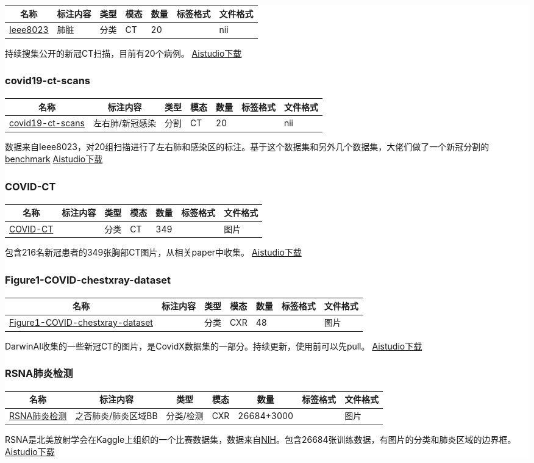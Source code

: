 | 名称 | 标注内容 | 类型 | 模态 | 数量 | 标签格式 | 文件格式 |
| - | - | - | - | - | - | - |
| [Ieee8023](https://github.com/ieee8023/covid-chestxray-dataset) | 肺脏     | 分类 | CT   | 20   |      | nii      |

持续搜集公开的新冠CT扫描，目前有20个病例。
[Aistudio下载](https://aistudio.baidu.com/aistudio/datasetdetail/34221)

### covid19-ct-scans

| 名称 | 标注内容 | 类型 | 模态 | 数量 | 标签格式 | 文件格式 |
| - | - | - | - | - | - | - |
| [covid19-ct-scans](https://www.kaggle.com/andrewmvd/covid19-ct-scans) | 左右肺/新冠感染 | 分割 | CT   | 20   |          | nii      |

数据来自Ieee8023，对20组扫描进行了左右肺和感染区的标注。基于这个数据集和另外几个数据集，大佬们做了一个新冠分割的[benchmark](https://gitee.com/junma11/COVID-19-CT-Seg-Benchmark)
[Aistudio下载](https://aistudio.baidu.com/aistudio/datasetdetail/34221)

### COVID-CT

| 名称 | 标注内容 | 类型 | 模态 | 数量 | 标签格式 | 文件格式 |
| - | - | - | - | - | - | - |
| [COVID-CT](https://github.com/UCSD-AI4H/COVID-CT) |          | 分类 | CT   | 349  |          | 图片     |

包含216名新冠患者的349张胸部CT图片，从相关paper中收集。
[Aistudio下载](https://aistudio.baidu.com/aistudio/datasetdetail/27732)

### Figure1-COVID-chestxray-dataset

| 名称 | 标注内容 | 类型 | 模态 | 数量 | 标签格式 | 文件格式 |
| - | - | - | - | - | - | - |
| [Figure1-COVID-chestxray-dataset](https://github.com/agchung/Figure1-COVID-chestxray-dataset) |          | 分类 | CXR  | 48   |          | 图片     |

DarwinAI收集的一些新冠CT的图片，是CovidX数据集的一部分。持续更新，使用前可以先pull。
[Aistudio下载](https://aistudio.baidu.com/aistudio/datasetdetail/34208)

### RSNA肺炎检测

| 名称 | 标注内容 | 类型 | 模态 | 数量 | 标签格式 | 文件格式 |
| - | - | - | - | - | - | - |
| [RSNA肺炎检测](https://www.kaggle.com/c/rsna-pneumonia-detection-challenge/) | 之否肺炎/肺炎区域BB | 分类/检测 | CXR  | 26684+3000 |          | 图片     |

RSNA是北美放射学会在Kaggle上组织的一个比赛数据集，数据来自[NIH](https://nihcc.app.box.com/v/ChestXray-NIHCC)。包含26684张训练数据，有图片的分类和肺炎区域的边界框。
[Aistudio下载](https://aistudio.baidu.com/aistudio/datasetdetail/34214)
